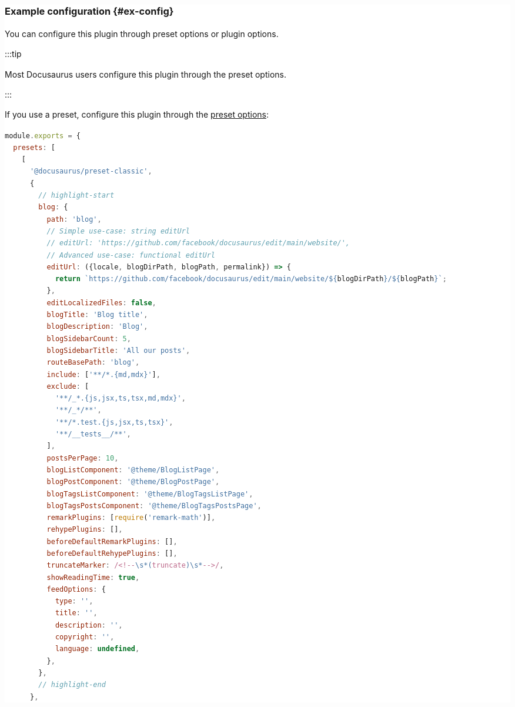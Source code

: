 ### Example configuration {#ex-config}

You can configure this plugin through preset options or plugin options.

:::tip

Most Docusaurus users configure this plugin through the preset options.

:::

<Tabs>
<TabItem value="Preset Options">

If you use a preset, configure this plugin through the [preset options](presets.md#docusauruspreset-classic):

```js title="docusaurus.config.js"
module.exports = {
  presets: [
    [
      '@docusaurus/preset-classic',
      {
        // highlight-start
        blog: {
          path: 'blog',
          // Simple use-case: string editUrl
          // editUrl: 'https://github.com/facebook/docusaurus/edit/main/website/',
          // Advanced use-case: functional editUrl
          editUrl: ({locale, blogDirPath, blogPath, permalink}) => {
            return `https://github.com/facebook/docusaurus/edit/main/website/${blogDirPath}/${blogPath}`;
          },
          editLocalizedFiles: false,
          blogTitle: 'Blog title',
          blogDescription: 'Blog',
          blogSidebarCount: 5,
          blogSidebarTitle: 'All our posts',
          routeBasePath: 'blog',
          include: ['**/*.{md,mdx}'],
          exclude: [
            '**/_*.{js,jsx,ts,tsx,md,mdx}',
            '**/_*/**',
            '**/*.test.{js,jsx,ts,tsx}',
            '**/__tests__/**',
          ],
          postsPerPage: 10,
          blogListComponent: '@theme/BlogListPage',
          blogPostComponent: '@theme/BlogPostPage',
          blogTagsListComponent: '@theme/BlogTagsListPage',
          blogTagsPostsComponent: '@theme/BlogTagsPostsPage',
          remarkPlugins: [require('remark-math')],
          rehypePlugins: [],
          beforeDefaultRemarkPlugins: [],
          beforeDefaultRehypePlugins: [],
          truncateMarker: /<!--\s*(truncate)\s*-->/,
          showReadingTime: true,
          feedOptions: {
            type: '',
            title: '',
            description: '',
            copyright: '',
            language: undefined,
          },
        },
        // highlight-end
      },
```